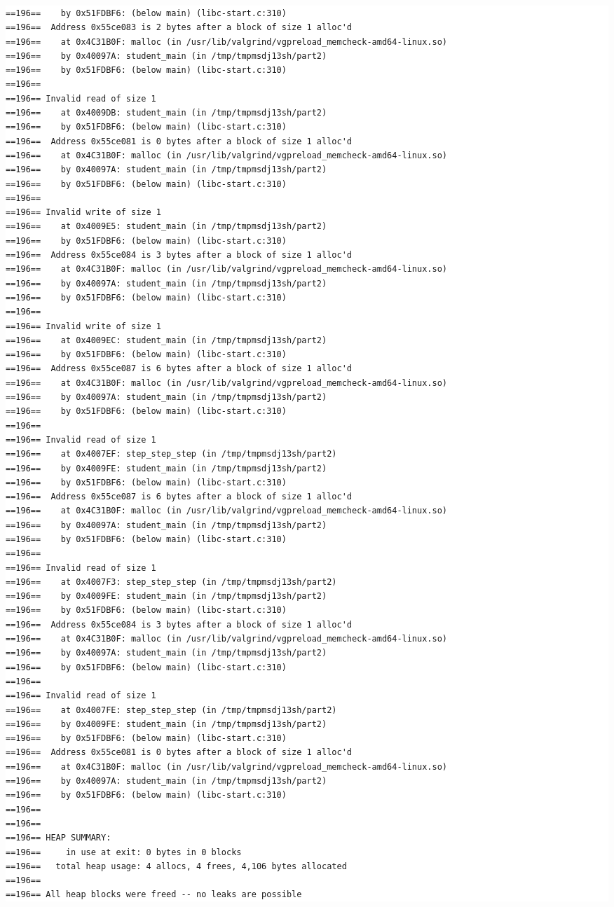 ```
==196==    by 0x51FDBF6: (below main) (libc-start.c:310)
==196==  Address 0x55ce083 is 2 bytes after a block of size 1 alloc'd
==196==    at 0x4C31B0F: malloc (in /usr/lib/valgrind/vgpreload_memcheck-amd64-linux.so)
==196==    by 0x40097A: student_main (in /tmp/tmpmsdj13sh/part2)
==196==    by 0x51FDBF6: (below main) (libc-start.c:310)
==196== 
==196== Invalid read of size 1
==196==    at 0x4009DB: student_main (in /tmp/tmpmsdj13sh/part2)
==196==    by 0x51FDBF6: (below main) (libc-start.c:310)
==196==  Address 0x55ce081 is 0 bytes after a block of size 1 alloc'd
==196==    at 0x4C31B0F: malloc (in /usr/lib/valgrind/vgpreload_memcheck-amd64-linux.so)
==196==    by 0x40097A: student_main (in /tmp/tmpmsdj13sh/part2)
==196==    by 0x51FDBF6: (below main) (libc-start.c:310)
==196== 
==196== Invalid write of size 1
==196==    at 0x4009E5: student_main (in /tmp/tmpmsdj13sh/part2)
==196==    by 0x51FDBF6: (below main) (libc-start.c:310)
==196==  Address 0x55ce084 is 3 bytes after a block of size 1 alloc'd
==196==    at 0x4C31B0F: malloc (in /usr/lib/valgrind/vgpreload_memcheck-amd64-linux.so)
==196==    by 0x40097A: student_main (in /tmp/tmpmsdj13sh/part2)
==196==    by 0x51FDBF6: (below main) (libc-start.c:310)
==196== 
==196== Invalid write of size 1
==196==    at 0x4009EC: student_main (in /tmp/tmpmsdj13sh/part2)
==196==    by 0x51FDBF6: (below main) (libc-start.c:310)
==196==  Address 0x55ce087 is 6 bytes after a block of size 1 alloc'd
==196==    at 0x4C31B0F: malloc (in /usr/lib/valgrind/vgpreload_memcheck-amd64-linux.so)
==196==    by 0x40097A: student_main (in /tmp/tmpmsdj13sh/part2)
==196==    by 0x51FDBF6: (below main) (libc-start.c:310)
==196== 
==196== Invalid read of size 1
==196==    at 0x4007EF: step_step_step (in /tmp/tmpmsdj13sh/part2)
==196==    by 0x4009FE: student_main (in /tmp/tmpmsdj13sh/part2)
==196==    by 0x51FDBF6: (below main) (libc-start.c:310)
==196==  Address 0x55ce087 is 6 bytes after a block of size 1 alloc'd
==196==    at 0x4C31B0F: malloc (in /usr/lib/valgrind/vgpreload_memcheck-amd64-linux.so)
==196==    by 0x40097A: student_main (in /tmp/tmpmsdj13sh/part2)
==196==    by 0x51FDBF6: (below main) (libc-start.c:310)
==196== 
==196== Invalid read of size 1
==196==    at 0x4007F3: step_step_step (in /tmp/tmpmsdj13sh/part2)
==196==    by 0x4009FE: student_main (in /tmp/tmpmsdj13sh/part2)
==196==    by 0x51FDBF6: (below main) (libc-start.c:310)
==196==  Address 0x55ce084 is 3 bytes after a block of size 1 alloc'd
==196==    at 0x4C31B0F: malloc (in /usr/lib/valgrind/vgpreload_memcheck-amd64-linux.so)
==196==    by 0x40097A: student_main (in /tmp/tmpmsdj13sh/part2)
==196==    by 0x51FDBF6: (below main) (libc-start.c:310)
==196== 
==196== Invalid read of size 1
==196==    at 0x4007FE: step_step_step (in /tmp/tmpmsdj13sh/part2)
==196==    by 0x4009FE: student_main (in /tmp/tmpmsdj13sh/part2)
==196==    by 0x51FDBF6: (below main) (libc-start.c:310)
==196==  Address 0x55ce081 is 0 bytes after a block of size 1 alloc'd
==196==    at 0x4C31B0F: malloc (in /usr/lib/valgrind/vgpreload_memcheck-amd64-linux.so)
==196==    by 0x40097A: student_main (in /tmp/tmpmsdj13sh/part2)
==196==    by 0x51FDBF6: (below main) (libc-start.c:310)
==196== 
==196== 
==196== HEAP SUMMARY:
==196==     in use at exit: 0 bytes in 0 blocks
==196==   total heap usage: 4 allocs, 4 frees, 4,106 bytes allocated
==196== 
==196== All heap blocks were freed -- no leaks are possible
```